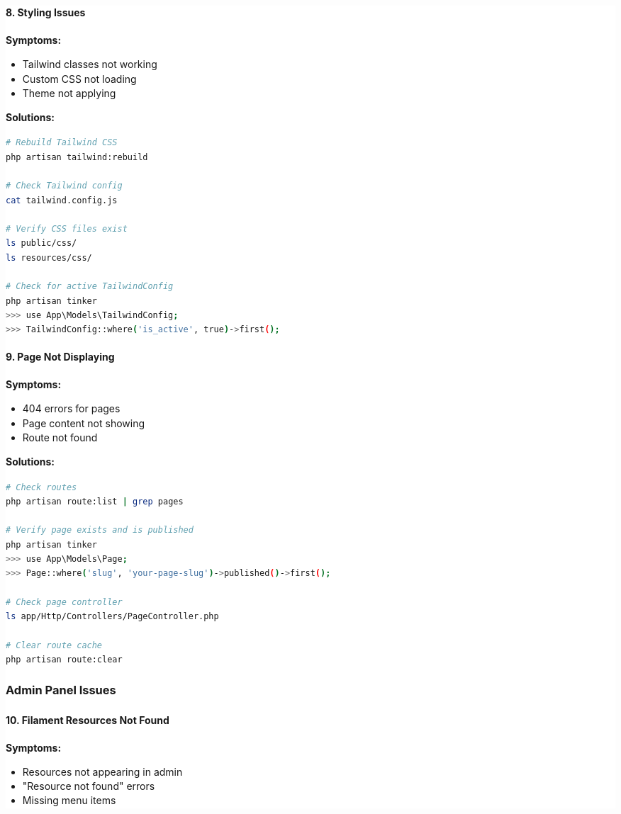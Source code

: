 #### 8. Styling Issues

**Symptoms:**
- Tailwind classes not working
- Custom CSS not loading
- Theme not applying

**Solutions:**
```bash
# Rebuild Tailwind CSS
php artisan tailwind:rebuild

# Check Tailwind config
cat tailwind.config.js

# Verify CSS files exist
ls public/css/
ls resources/css/

# Check for active TailwindConfig
php artisan tinker
>>> use App\Models\TailwindConfig;
>>> TailwindConfig::where('is_active', true)->first();
```

#### 9. Page Not Displaying

**Symptoms:**
- 404 errors for pages
- Page content not showing
- Route not found

**Solutions:**
```bash
# Check routes
php artisan route:list | grep pages

# Verify page exists and is published
php artisan tinker
>>> use App\Models\Page;
>>> Page::where('slug', 'your-page-slug')->published()->first();

# Check page controller
ls app/Http/Controllers/PageController.php

# Clear route cache
php artisan route:clear
```

### Admin Panel Issues

#### 10. Filament Resources Not Found

**Symptoms:**
- Resources not appearing in admin
- "Resource not found" errors
- Missing menu items
